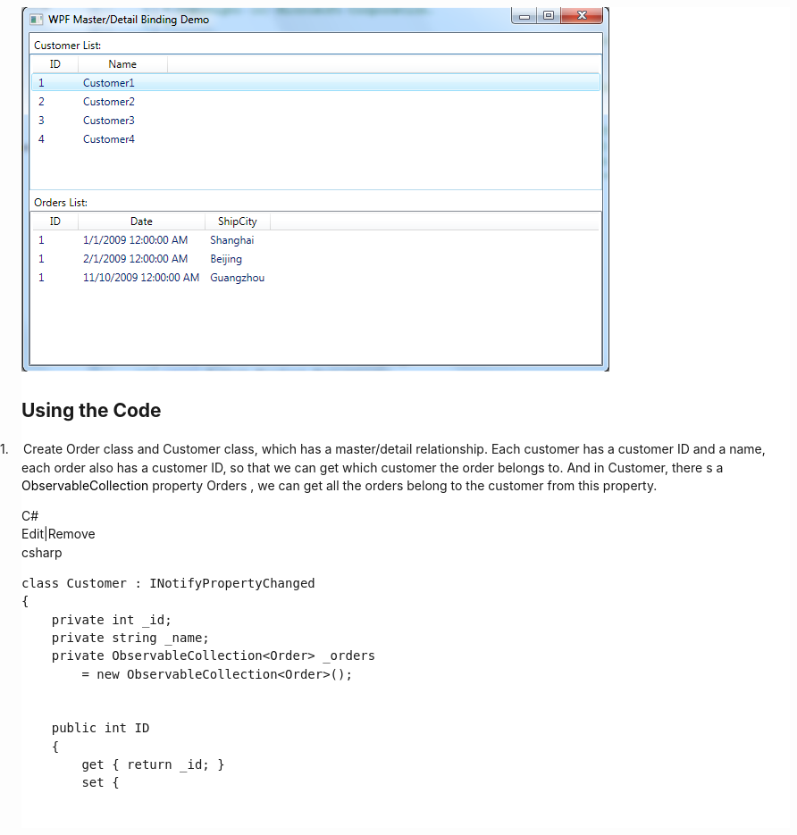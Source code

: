 <p class="MsoNormal"><span><img src="54093-image.png" alt="" width="658" height="408" align="middle">
</span><span>&nbsp;</span></p>
<h2>Using the Code<span> </span></h2>
<p class="MsoListParagraph" style="text-indent:-.25in"><span><span>1.<span style="font:7.0pt &quot;Times New Roman&quot;">&nbsp;&nbsp;&nbsp;&nbsp;&nbsp;&nbsp;
</span></span></span><span>Create Order class and Customer class, which <span class="GramE">
has</span> a master/detail relationship. Each customer has a customer ID and a name<span class="GramE">,<span>
</span>each</span> order also has a customer ID, so that we can get which customer the order belongs to. And in Customer,
<span class="GramE">there s<span> </span>a</span> </span><span class="SpellE"><span style="color:black">ObservableCollection</span></span><span> property Orders , we can get all the orders belong to the customer from this property.
</span></p>
<div class="scriptcode">
<div class="pluginEditHolder" pluginCommand="mceScriptCode">
<div class="title"><span>C#</span></div>
<div class="pluginLinkHolder"><span class="pluginEditHolderLink">Edit</span>|<span class="pluginRemoveHolderLink">Remove</span></div>
<span class="hidden">csharp</span>

<div class="preview">
<pre class="csharp"><span class="cs__keyword">class</span>&nbsp;Customer&nbsp;:&nbsp;INotifyPropertyChanged&nbsp;
{&nbsp;
&nbsp;&nbsp;&nbsp;&nbsp;<span class="cs__keyword">private</span>&nbsp;<span class="cs__keyword">int</span>&nbsp;_id;&nbsp;
&nbsp;&nbsp;&nbsp;&nbsp;<span class="cs__keyword">private</span>&nbsp;<span class="cs__keyword">string</span>&nbsp;_name;&nbsp;
&nbsp;&nbsp;&nbsp;&nbsp;<span class="cs__keyword">private</span>&nbsp;ObservableCollection&lt;Order&gt;&nbsp;_orders&nbsp;
&nbsp;&nbsp;&nbsp;&nbsp;&nbsp;&nbsp;&nbsp;&nbsp;=&nbsp;<span class="cs__keyword">new</span>&nbsp;ObservableCollection&lt;Order&gt;();&nbsp;
&nbsp;
&nbsp;
&nbsp;&nbsp;&nbsp;&nbsp;<span class="cs__keyword">public</span>&nbsp;<span class="cs__keyword">int</span>&nbsp;ID&nbsp;
&nbsp;&nbsp;&nbsp;&nbsp;{&nbsp;
&nbsp;&nbsp;&nbsp;&nbsp;&nbsp;&nbsp;&nbsp;&nbsp;<span class="cs__keyword">get</span>&nbsp;{&nbsp;<span class="cs__keyword">return</span>&nbsp;_id;&nbsp;}&nbsp;
&nbsp;&nbsp;&nbsp;&nbsp;&nbsp;&nbsp;&nbsp;&nbsp;<span class="cs__keyword">set</span>&nbsp;{&nbsp;&nbsp;